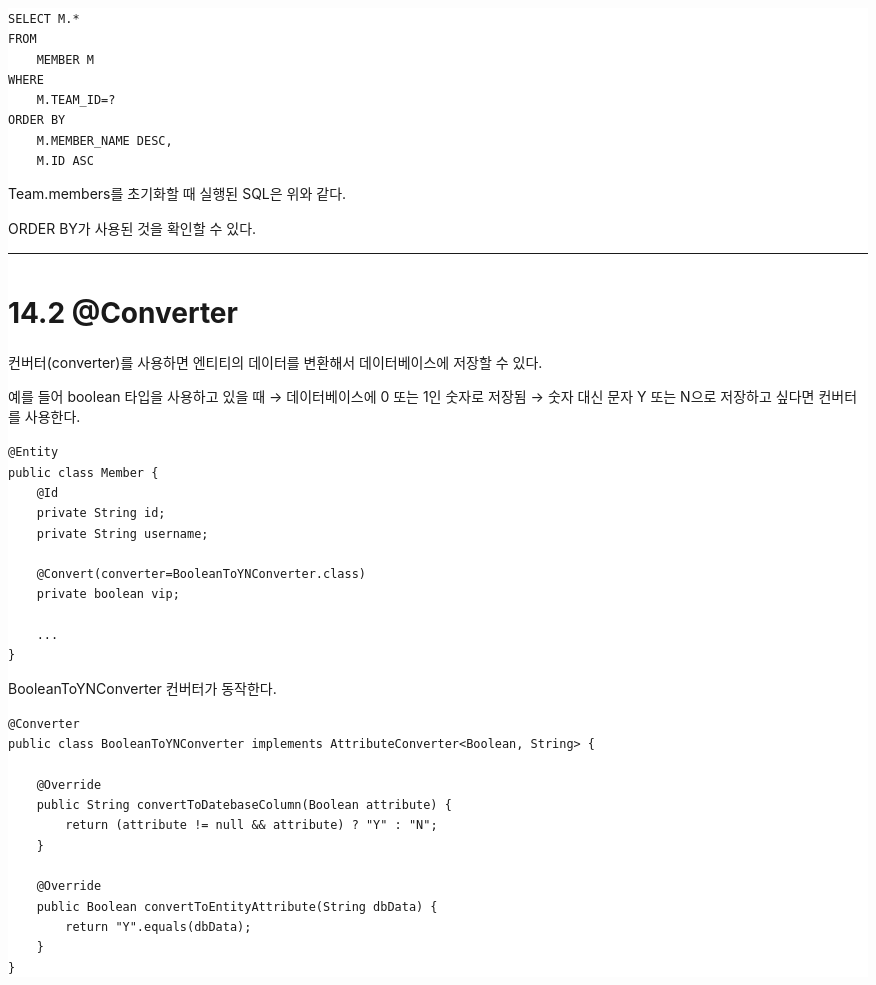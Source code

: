 ```
SELECT M.*
FROM
	MEMBER M
WHERE
	M.TEAM_ID=?
ORDER BY
	M.MEMBER_NAME DESC,
	M.ID ASC
```

Team.members를 초기화할 때 실행된 SQL은 위와 같다.

ORDER BY가 사용된 것을 확인할 수 있다.

---

# **14.2 @Converter**

컨버터(converter)를 사용하면 엔티티의 데이터를 변환해서 데이터베이스에 저장할 수 있다.

예를 들어 boolean 타입을 사용하고 있을 때 → 데이터베이스에 0 또는 1인 숫자로 저장됨 → 숫자 대신 문자 Y 또는 N으로 저장하고 싶다면 컨버터를 사용한다.

```
@Entity
public class Member {
	@Id
	private String id;
	private String username;

	@Convert(converter=BooleanToYNConverter.class)
	private boolean vip;

	...
}
```

BooleanToYNConverter 컨버터가 동작한다.

```
@Converter
public class BooleanToYNConverter implements AttributeConverter<Boolean, String> {

	@Override
	public String convertToDatebaseColumn(Boolean attribute) {
		return (attribute != null && attribute) ? "Y" : "N";
	}

	@Override
	public Boolean convertToEntityAttribute(String dbData) {
		return "Y".equals(dbData);
	}
}
```
